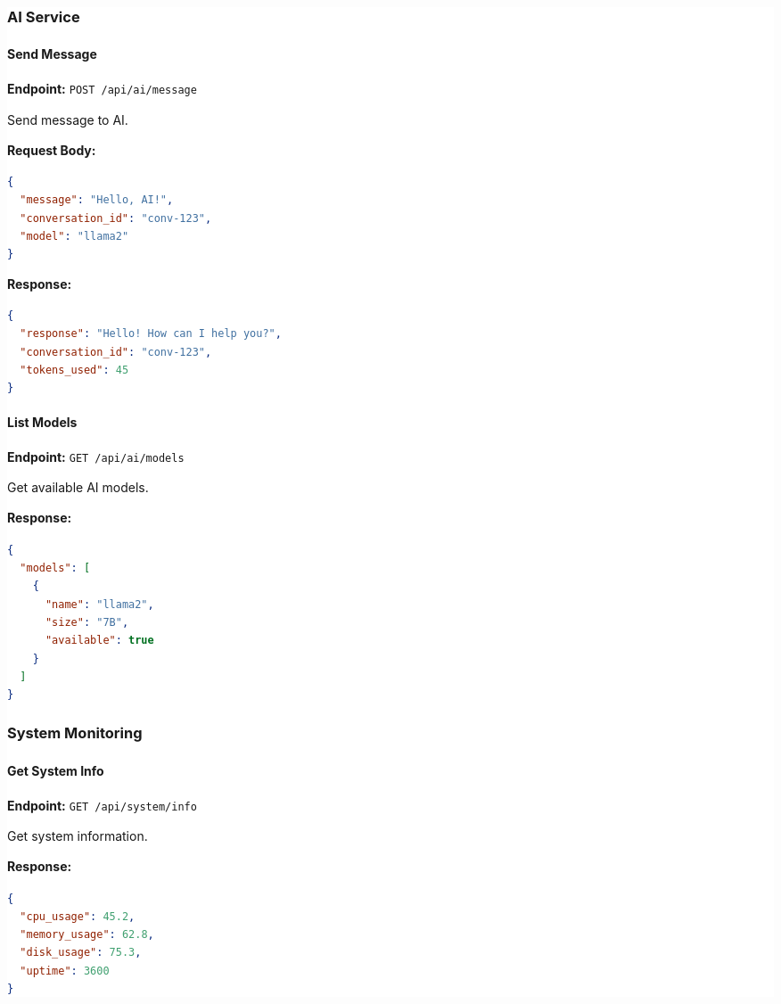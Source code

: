 ### AI Service

#### Send Message

**Endpoint:** `POST /api/ai/message`

Send message to AI.

**Request Body:**
```json
{
  "message": "Hello, AI!",
  "conversation_id": "conv-123",
  "model": "llama2"
}
```

**Response:**
```json
{
  "response": "Hello! How can I help you?",
  "conversation_id": "conv-123",
  "tokens_used": 45
}
```

#### List Models

**Endpoint:** `GET /api/ai/models`

Get available AI models.

**Response:**
```json
{
  "models": [
    {
      "name": "llama2",
      "size": "7B",
      "available": true
    }
  ]
}
```

### System Monitoring

#### Get System Info

**Endpoint:** `GET /api/system/info`

Get system information.

**Response:**
```json
{
  "cpu_usage": 45.2,
  "memory_usage": 62.8,
  "disk_usage": 75.3,
  "uptime": 3600
}
```
